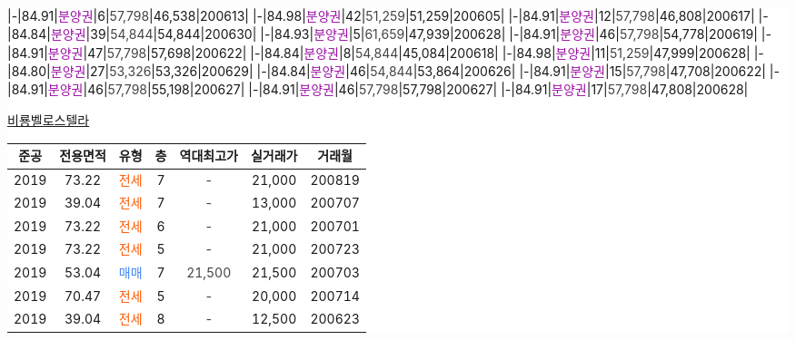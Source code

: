 |-|84.91|<span style="color:#9C11A5">분양권</span>|6|<span style="color:#444444">57,798</span>|46,538|200613|
|-|84.98|<span style="color:#9C11A5">분양권</span>|42|<span style="color:#444444">51,259</span>|51,259|200605|
|-|84.91|<span style="color:#9C11A5">분양권</span>|12|<span style="color:#444444">57,798</span>|46,808|200617|
|-|84.84|<span style="color:#9C11A5">분양권</span>|39|<span style="color:#444444">54,844</span>|54,844|200630|
|-|84.93|<span style="color:#9C11A5">분양권</span>|5|<span style="color:#444444">61,659</span>|47,939|200628|
|-|84.91|<span style="color:#9C11A5">분양권</span>|46|<span style="color:#444444">57,798</span>|54,778|200619|
|-|84.91|<span style="color:#9C11A5">분양권</span>|47|<span style="color:#444444">57,798</span>|57,698|200622|
|-|84.84|<span style="color:#9C11A5">분양권</span>|8|<span style="color:#444444">54,844</span>|45,084|200618|
|-|84.98|<span style="color:#9C11A5">분양권</span>|11|<span style="color:#444444">51,259</span>|47,999|200628|
|-|84.80|<span style="color:#9C11A5">분양권</span>|27|<span style="color:#444444">53,326</span>|53,326|200629|
|-|84.84|<span style="color:#9C11A5">분양권</span>|46|<span style="color:#444444">54,844</span>|53,864|200626|
|-|84.91|<span style="color:#9C11A5">분양권</span>|15|<span style="color:#444444">57,798</span>|47,708|200622|
|-|84.91|<span style="color:#9C11A5">분양권</span>|46|<span style="color:#444444">57,798</span>|55,198|200627|
|-|84.91|<span style="color:#9C11A5">분양권</span>|46|<span style="color:#444444">57,798</span>|57,798|200627|
|-|84.91|<span style="color:#9C11A5">분양권</span>|17|<span style="color:#444444">57,798</span>|47,808|200628|


<script async src="//pagead2.googlesyndication.com/pagead/js/adsbygoogle.js"></script>

<ins class="adsbygoogle"
     style="display:block"
     data-ad-client="ca-pub-2446590836940007"
     data-ad-slot="1659523306"
     data-ad-format="auto"
     data-full-width-responsive="true"></ins>
<script>
(adsbygoogle = window.adsbygoogle || []).push({});
</script>


[비룡벨로스텔라](https://search.naver.com/search.naver?query=%EB%B6%80%EC%82%B0%EA%B4%91%EC%97%AD%EC%8B%9C+%EC%98%81%EB%8F%84%EA%B5%AC+%EB%8F%99%EC%82%BC%EB%8F%99+%EB%B9%84%EB%A3%A1%EB%B2%A8%EB%A1%9C%EC%8A%A4%ED%85%94%EB%9D%BC)

|준공|전용면적|유형|층|역대최고가|실거래가|거래월|
|:---:|:---:|:---:|:---:|:---:|:---:|:---:|
|2019|73.22|<span style="color:#ff5a00">전세</span>|7|<span style="color:#444444">-</span>|21,000|200819|
|2019|39.04|<span style="color:#ff5a00">전세</span>|7|<span style="color:#444444">-</span>|13,000|200707|
|2019|73.22|<span style="color:#ff5a00">전세</span>|6|<span style="color:#444444">-</span>|21,000|200701|
|2019|73.22|<span style="color:#ff5a00">전세</span>|5|<span style="color:#444444">-</span>|21,000|200723|
|2019|53.04|<span style="color:#4285f3">매매</span>|7|<span style="color:#444444">21,500</span>|21,500|200703|
|2019|70.47|<span style="color:#ff5a00">전세</span>|5|<span style="color:#444444">-</span>|20,000|200714|
|2019|39.04|<span style="color:#ff5a00">전세</span>|8|<span style="color:#444444">-</span>|12,500|200623|

